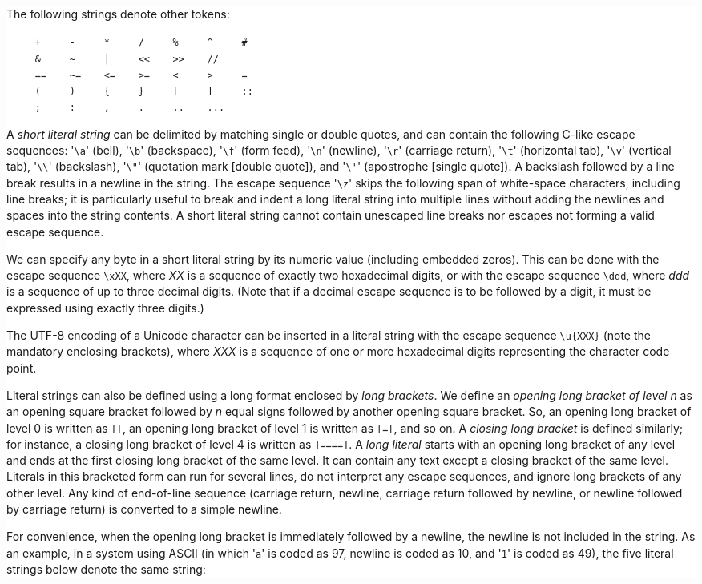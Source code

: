 The following strings denote other tokens:

         +     -     *     /     %     ^     #
         &     ~     |     <<    >>    //
         ==    ~=    <=    >=    <     >     =
         (     )     {     }     [     ]     ::
         ;     :     ,     .     ..    ...

A *short literal string* can be delimited by matching single or double
quotes, and can contain the following C-like escape sequences: '`\a`'
(bell), '`\b`' (backspace), '`\f`' (form feed), '`\n`' (newline), '`\r`'
(carriage return), '`\t`' (horizontal tab), '`\v`' (vertical tab),
'`\\`' (backslash), '`\"`' (quotation mark \[double quote\]), and '`\'`'
(apostrophe \[single quote\]). A backslash followed by a line break
results in a newline in the string. The escape sequence '`\z`' skips the
following span of white-space characters, including line breaks; it is
particularly useful to break and indent a long literal string into
multiple lines without adding the newlines and spaces into the string
contents. A short literal string cannot contain unescaped line breaks
nor escapes not forming a valid escape sequence.

We can specify any byte in a short literal string by its numeric value
(including embedded zeros). This can be done with the escape sequence
`\xXX`, where *XX* is a sequence of exactly two hexadecimal digits, or
with the escape sequence `\ddd`, where *ddd* is a sequence of up to
three decimal digits. (Note that if a decimal escape sequence is to be
followed by a digit, it must be expressed using exactly three digits.)

The UTF-8 encoding of a Unicode character can be inserted in a literal
string with the escape sequence `\u{XXX}` (note the mandatory enclosing
brackets), where *XXX* is a sequence of one or more hexadecimal digits
representing the character code point.

Literal strings can also be defined using a long format enclosed by
*long brackets*. We define an *opening long bracket of level *n** as an
opening square bracket followed by *n* equal signs followed by another
opening square bracket. So, an opening long bracket of level 0 is
written as `[[`, an opening long bracket of level 1 is written as `[=[`,
and so on. A *closing long bracket* is defined similarly; for instance,
a closing long bracket of level 4 is written as `]====]`. A *long
literal* starts with an opening long bracket of any level and ends at
the first closing long bracket of the same level. It can contain any
text except a closing bracket of the same level. Literals in this
bracketed form can run for several lines, do not interpret any escape
sequences, and ignore long brackets of any other level. Any kind of
end-of-line sequence (carriage return, newline, carriage return followed
by newline, or newline followed by carriage return) is converted to a
simple newline.

For convenience, when the opening long bracket is immediately followed
by a newline, the newline is not included in the string. As an example,
in a system using ASCII (in which '`a`' is coded as 97, newline is coded
as 10, and '`1`' is coded as 49), the five literal strings below denote
the same string:
